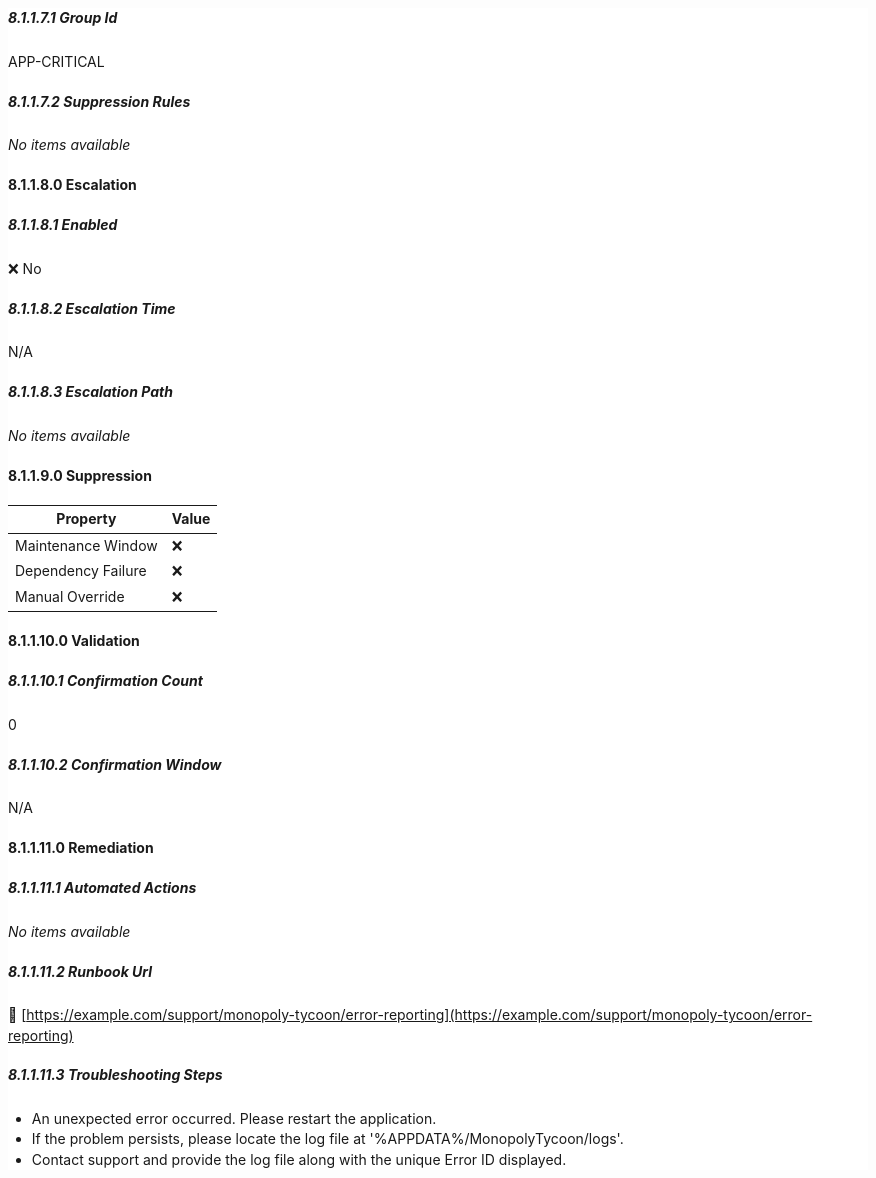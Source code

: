##### 8.1.1.7.1 Group Id

APP-CRITICAL

##### 8.1.1.7.2 Suppression Rules

*No items available*

#### 8.1.1.8.0 Escalation

##### 8.1.1.8.1 Enabled

❌ No

##### 8.1.1.8.2 Escalation Time

N/A

##### 8.1.1.8.3 Escalation Path

*No items available*

#### 8.1.1.9.0 Suppression

| Property | Value |
|----------|-------|
| Maintenance Window | ❌ |
| Dependency Failure | ❌ |
| Manual Override | ❌ |

#### 8.1.1.10.0 Validation

##### 8.1.1.10.1 Confirmation Count

0

##### 8.1.1.10.2 Confirmation Window

N/A

#### 8.1.1.11.0 Remediation

##### 8.1.1.11.1 Automated Actions

*No items available*

##### 8.1.1.11.2 Runbook Url

🔗 [https://example.com/support/monopoly-tycoon/error-reporting](https://example.com/support/monopoly-tycoon/error-reporting)

##### 8.1.1.11.3 Troubleshooting Steps

- An unexpected error occurred. Please restart the application.
- If the problem persists, please locate the log file at '%APPDATA%/MonopolyTycoon/logs'.
- Contact support and provide the log file along with the unique Error ID displayed.
